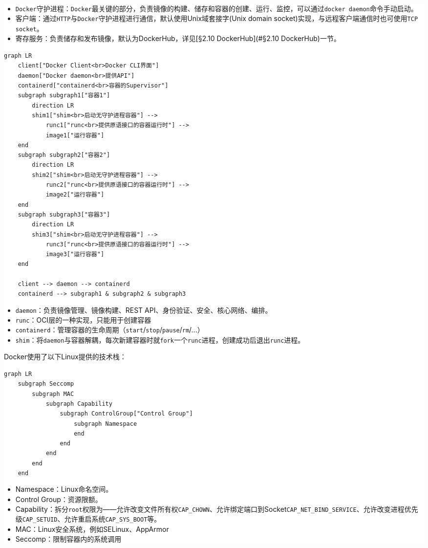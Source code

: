 - `Docker`守护进程：`Docker`最关键的部分，负责镜像的构建、储存和容器的创建、运行、监控，可以通过`docker daemon`命令手动启动。
- 客户端：通过`HTTP`与`Docker`守护进程进行通信，默认使用Unix域套接字(Unix domain socket)实现，与远程客户端通信时也可使用`TCP socket`。
- 寄存服务：负责储存和发布镜像，默认为DockerHub，详见[§2.10 DockerHub](#§2.10 DockerHub)一节。

```mermaid
graph LR
    client["Docker Client<br>Docker CLI界面"]
    daemon["Docker daemon<br>提供API"]
    containerd["containerd<br>容器的Supervisor"]
    subgraph subgraph1["容器1"]
        direction LR
        shim1["shim<br>启动无守护进程容器"] -->
            runc1["runc<br>提供原语接口的容器运行时"] -->
            image1["运行容器"]
    end
    subgraph subgraph2["容器2"]
        direction LR
        shim2["shim<br>启动无守护进程容器"] -->
            runc2["runc<br>提供原语接口的容器运行时"] -->
            image2["运行容器"]
    end
    subgraph subgraph3["容器3"]
        direction LR
        shim3["shim<br>启动无守护进程容器"] -->
            runc3["runc<br>提供原语接口的容器运行时"] -->
            image3["运行容器"]
    end

    client --> daemon --> containerd
    containerd --> subgraph1 & subgraph2 & subgraph3
```

- `daemon`：负责镜像管理、镜像构建、REST API、身份验证、安全、核心网络、编排。
- `runc`：OCI层的一种实现，只能用于创建容器
- `containerd`：管理容器的生命周期（`start`/`stop`/`pause`/`rm`/...）
- `shim`：将`daemon`与容器解耦，每次新建容器时就`fork`一个`runc`进程，创建成功后退出`runc`进程。

Docker使用了以下Linux提供的技术栈：

```mermaid
graph LR
	subgraph Seccomp
		subgraph MAC
			subgraph Capability
				subgraph ControlGroup["Control Group"]
					subgraph Namespace
					end
				end
			end
		end
	end
```

- Namespace：Linux命名空间。
- Control Group：资源限额。
- Capability：拆分`root`权限为——允许改变文件所有权`CAP_CHOWN`、允许绑定端口到Socket`CAP_NET_BIND_SERVICE`、允许改变进程优先级`CAP_SETUID`、允许重启系统`CAP_SYS_BOOT`等。
- MAC：Linux安全系统，例如SELinux、AppArmor
- Seccomp：限制容器内的系统调用
